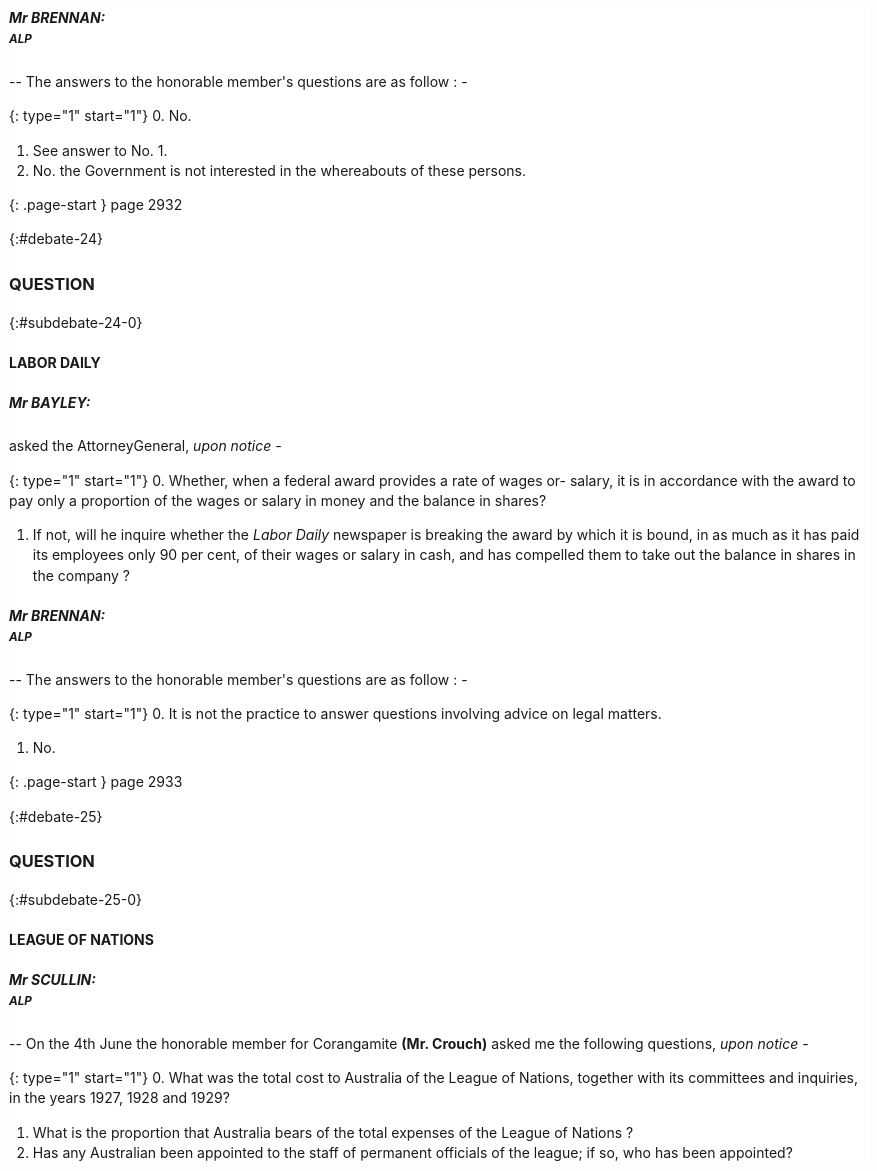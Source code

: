 ##### Mr BRENNAN:<br><small class="text-muted">ALP</small>

-- The answers to the honorable member's questions are as follow :  - 

{: type="1" start="1"}
0. No. 
1. See answer to No. 1. 
2. No. the Government is not interested in the whereabouts of these persons. 

{: .page-start }
page 2932

{:#debate-24}
### QUESTION

{:#subdebate-24-0}
#### LABOR DAILY

##### Mr BAYLEY:

asked the AttorneyGeneral,  *upon notice -* 

{: type="1" start="1"}
0. Whether, when a federal award provides a rate of wages or- salary, it is in accordance with the award to pay only a proportion of the wages or salary in money and the balance in shares? 
1. If not, will he inquire whether the  *Labor*  *Daily*  newspaper is breaking the award by which it is bound, in as much as it has paid its employees only 90 per cent, of their wages or salary in cash, and has compelled them to take out the balance in shares in the company ? 

##### Mr BRENNAN:<br><small class="text-muted">ALP</small>

-- The answers to the honorable member's questions are as follow : - 

{: type="1" start="1"}
0. It is not the practice to answer questions involving advice on legal matters. 
1. No. 

{: .page-start }
page 2933

{:#debate-25}
### QUESTION

{:#subdebate-25-0}
#### LEAGUE OF NATIONS

##### Mr SCULLIN:<br><small class="text-muted">ALP</small>

-- On the 4th June the honorable member for Corangamite  **(Mr. Crouch)**  asked me the following questions,  *upon notice -* 

{: type="1" start="1"}
0. What was the total cost to Australia of the League of Nations, together with its committees and inquiries, in the years 1927, 1928 and 1929? 
1. What is the proportion that Australia bears of the total expenses of the League of Nations ? 
2. Has any Australian been appointed to the staff of permanent officials of the league; if so, who has been appointed? 
